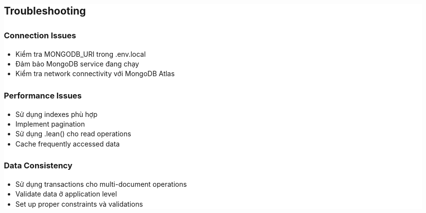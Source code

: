## Troubleshooting

### Connection Issues

-   Kiểm tra MONGODB_URI trong .env.local
-   Đảm bảo MongoDB service đang chạy
-   Kiểm tra network connectivity với MongoDB Atlas

### Performance Issues

-   Sử dụng indexes phù hợp
-   Implement pagination
-   Sử dụng .lean() cho read operations
-   Cache frequently accessed data

### Data Consistency

-   Sử dụng transactions cho multi-document operations
-   Validate data ở application level
-   Set up proper constraints và validations
